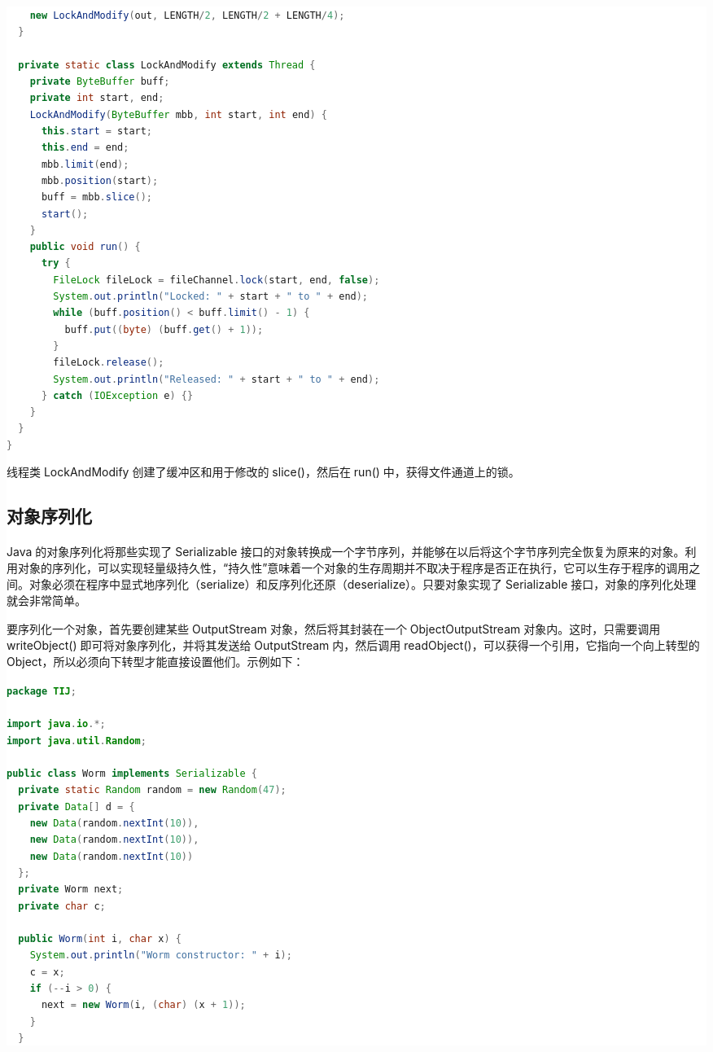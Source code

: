```java
    new LockAndModify(out, LENGTH/2, LENGTH/2 + LENGTH/4);
  }

  private static class LockAndModify extends Thread {
    private ByteBuffer buff;
    private int start, end;
    LockAndModify(ByteBuffer mbb, int start, int end) {
      this.start = start;
      this.end = end;
      mbb.limit(end);
      mbb.position(start);
      buff = mbb.slice();
      start();
    }
    public void run() {
      try {
        FileLock fileLock = fileChannel.lock(start, end, false);
        System.out.println("Locked: " + start + " to " + end);
        while (buff.position() < buff.limit() - 1) {
          buff.put((byte) (buff.get() + 1));
        }
        fileLock.release();
        System.out.println("Released: " + start + " to " + end);
      } catch (IOException e) {}
    }
  }
}
```

线程类 LockAndModify 创建了缓冲区和用于修改的 slice()，然后在 run() 中，获得文件通道上的锁。



## 对象序列化

Java 的对象序列化将那些实现了 Serializable 接口的对象转换成一个字节序列，并能够在以后将这个字节序列完全恢复为原来的对象。利用对象的序列化，可以实现轻量级持久性，“持久性”意味着一个对象的生存周期并不取决于程序是否正在执行，它可以生存于程序的调用之间。对象必须在程序中显式地序列化（serialize）和反序列化还原（deserialize）。只要对象实现了 Serializable 接口，对象的序列化处理就会非常简单。

要序列化一个对象，首先要创建某些 OutputStream 对象，然后将其封装在一个 ObjectOutputStream 对象内。这时，只需要调用 writeObject() 即可将对象序列化，并将其发送给 OutputStream 内，然后调用 readObject()，可以获得一个引用，它指向一个向上转型的 Object，所以必须向下转型才能直接设置他们。示例如下：

```java
package TIJ;

import java.io.*;
import java.util.Random;

public class Worm implements Serializable {
  private static Random random = new Random(47);
  private Data[] d = {
    new Data(random.nextInt(10)),
    new Data(random.nextInt(10)),
    new Data(random.nextInt(10))
  };
  private Worm next;
  private char c;

  public Worm(int i, char x) {
    System.out.println("Worm constructor: " + i);
    c = x;
    if (--i > 0) {
      next = new Worm(i, (char) (x + 1));
    }
  }
```